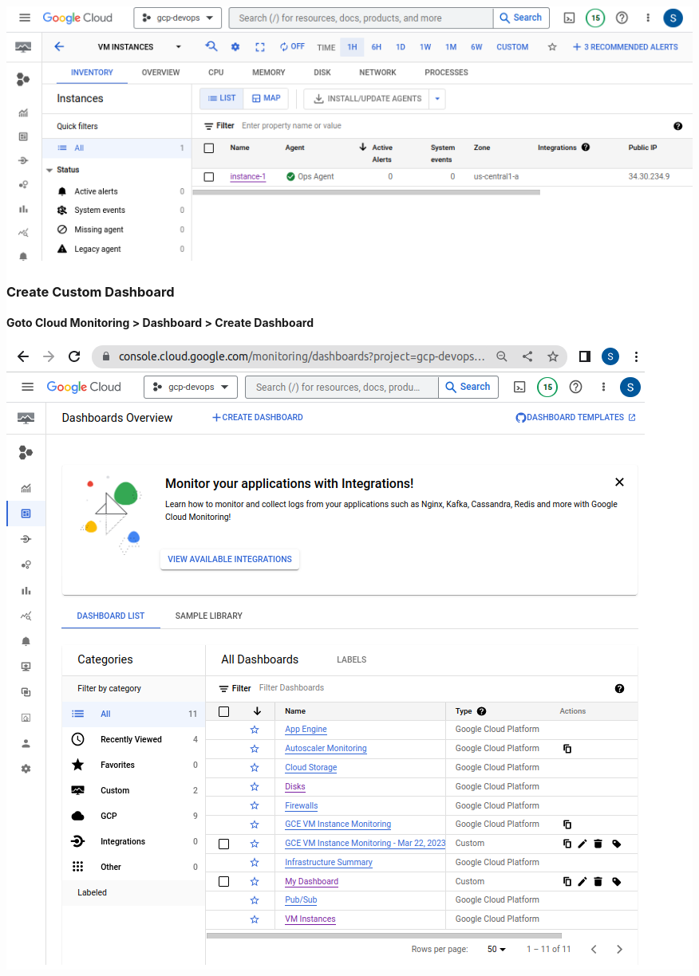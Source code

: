   ![image-20230322120954188](images/image-20230322120954188.png)



### Create Custom Dashboard

**Goto Cloud Monitoring > Dashboard > Create Dashboard**

![image-20230322151602761](images/image-20230322151602761.png)
